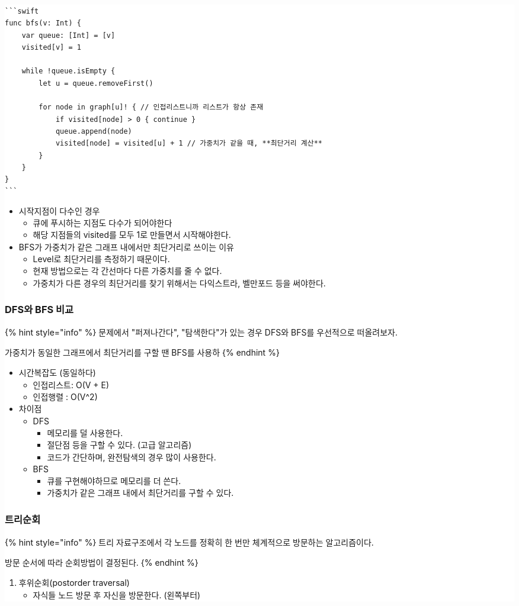     ```swift
    func bfs(v: Int) {
        var queue: [Int] = [v]
        visited[v] = 1
        
        while !queue.isEmpty {
            let u = queue.removeFirst()
            
            for node in graph[u]! { // 인접리스트니까 리스트가 항상 존재
                if visited[node] > 0 { continue }
                queue.append(node)
                visited[node] = visited[u] + 1 // 가중치가 같을 때, **최단거리 계산**
            }
        }
    }
    ```
* 시작지점이 다수인 경우
  * 큐에 푸시하는 지점도 다수가 되어야한다
  * 해당 지점들의 visited를 모두 1로 만들면서 시작해야한다.
* BFS가 가중치가 같은 그래프 내에서만 최단거리로 쓰이는 이유
  * Level로 최단거리를 측정하기 때문이다.
  * 현재 방법으로는 각 간선마다 다른 가중치를 줄 수 없다.
  * 가중치가 다른 경우의 최단거리를 찾기 위해서는 다익스트라, 벨만포드 등을 써야한다.

### DFS와 BFS 비교

{% hint style="info" %}
문제에서 "퍼져나간다", "탐색한다"가 있는 경우 DFS와 BFS를 우선적으로 떠올려보자.

가중치가 동일한 그래프에서 최단거리를 구할 땐 BFS를 사용하
{% endhint %}

* 시간복잡도 (동일하다)
  * 인접리스트: O(V + E)
  * 인접행렬 : O(V^2)
* 차이점
  * DFS
    * 메모리를 덜 사용한다.
    * 절단점 등을 구할 수 있다. (고급 알고리즘)
    * 코드가 간단하며, 완전탐색의 경우 많이 사용한다.
  * BFS
    * 큐를 구현해야하므로 메모리를 더 쓴다.
    * 가중치가 같은 그래프 내에서 최단거리를 구할 수 있다.

### 트리순회

{% hint style="info" %}
트리 자료구조에서 각 노드를 정확히 한 번만 체계적으로 방문하는 알고리즘이다.

방문 순서에 따라 순회방법이 결정된다.
{% endhint %}

1. 후위순회(postorder traversal)
   *   자식들 노드 방문 후 자신을 방문한다. (왼쪽부터)
